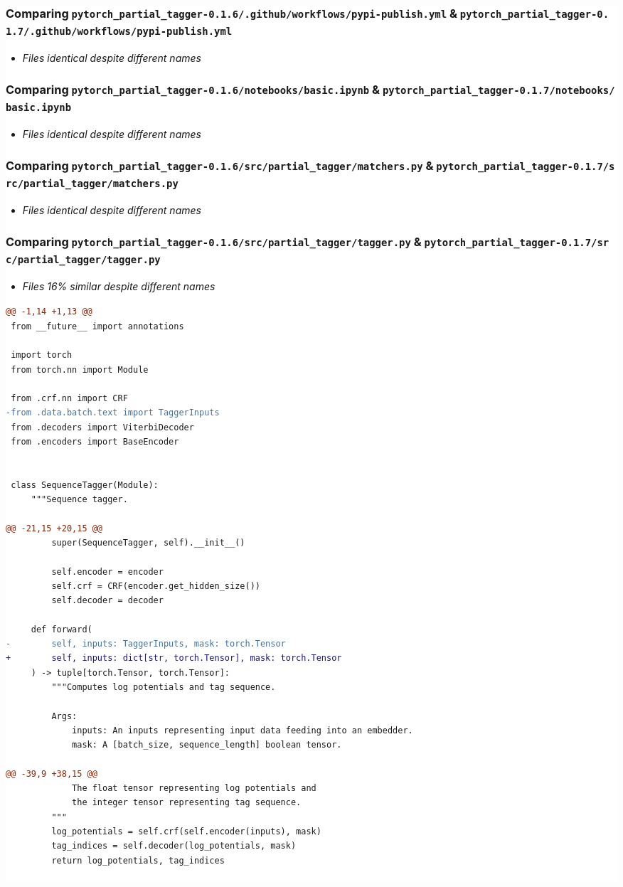 ### Comparing `pytorch_partial_tagger-0.1.6/.github/workflows/pypi-publish.yml` & `pytorch_partial_tagger-0.1.7/.github/workflows/pypi-publish.yml`

 * *Files identical despite different names*

### Comparing `pytorch_partial_tagger-0.1.6/notebooks/basic.ipynb` & `pytorch_partial_tagger-0.1.7/notebooks/basic.ipynb`

 * *Files identical despite different names*

### Comparing `pytorch_partial_tagger-0.1.6/src/partial_tagger/matchers.py` & `pytorch_partial_tagger-0.1.7/src/partial_tagger/matchers.py`

 * *Files identical despite different names*

### Comparing `pytorch_partial_tagger-0.1.6/src/partial_tagger/tagger.py` & `pytorch_partial_tagger-0.1.7/src/partial_tagger/tagger.py`

 * *Files 16% similar despite different names*

```diff
@@ -1,14 +1,13 @@
 from __future__ import annotations
 
 import torch
 from torch.nn import Module
 
 from .crf.nn import CRF
-from .data.batch.text import TaggerInputs
 from .decoders import ViterbiDecoder
 from .encoders import BaseEncoder
 
 
 class SequenceTagger(Module):
     """Sequence tagger.
 
@@ -21,15 +20,15 @@
         super(SequenceTagger, self).__init__()
 
         self.encoder = encoder
         self.crf = CRF(encoder.get_hidden_size())
         self.decoder = decoder
 
     def forward(
-        self, inputs: TaggerInputs, mask: torch.Tensor
+        self, inputs: dict[str, torch.Tensor], mask: torch.Tensor
     ) -> tuple[torch.Tensor, torch.Tensor]:
         """Computes log potentials and tag sequence.
 
         Args:
             inputs: An inputs representing input data feeding into an embedder.
             mask: A [batch_size, sequence_length] boolean tensor.
 
@@ -39,9 +38,15 @@
             The float tensor representing log potentials and
             the integer tensor representing tag sequence.
         """
         log_potentials = self.crf(self.encoder(inputs), mask)
         tag_indices = self.decoder(log_potentials, mask)
         return log_potentials, tag_indices
 
```